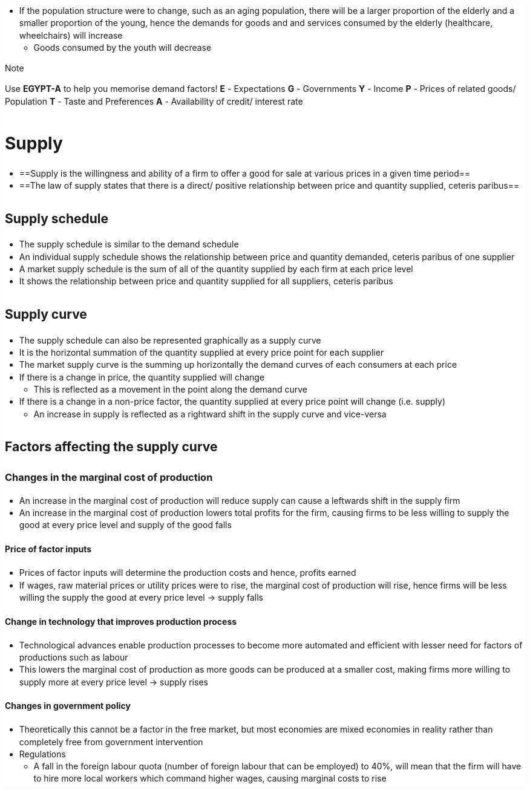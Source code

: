 - If the population structure were to change, such as an aging population, there will be a larger proportion of the elderly and a smaller proportion of the young, hence the demands for goods and and services consumed by the elderly (healthcare, wheelchairs) will increase
	- Goods consumed by the youth will decrease

>[!NOTE]
>Use **EGYPT-A** to help you memorise demand factors!
>**E** - Expectations
>**G** - Governments
>**Y** - Income
>**P** - Prices of related goods/ Population
>**T** - Taste and Preferences
>**A** - Availability of credit/ interest rate
# Supply
- ==Supply is the willingness and ability of a firm to offer a good for sale at various prices in a given time period==
- ==The law of supply states that there is a direct/ positive relationship between price and quantity supplied, ceteris paribus==
## Supply schedule
- The supply schedule is similar to the demand schedule
- An individual supply schedule shows the relationship between price and quantity demanded, ceteris paribus of one supplier
- A market supply schedule is the sum of all of the quantity supplied by each firm at each price level
- It shows the relationship between price and quantity supplied for all suppliers, ceteris paribus
## Supply curve
- The supply schedule can also be represented graphically as a supply curve
- It is the horizontal summation of the quantity supplied at every price point for each supplier
- The market supply curve is the summing up horizontally the demand curves of each consumers at each price
- If there is a change in price, the quantity supplied will change
	- This is reflected as a movement in the point along the demand curve
- If there is a change in a non-price factor, the quantity supplied at every price point will change (i.e. supply)
	- An increase in supply is reflected as a rightward shift in the supply curve and vice-versa
## Factors affecting the supply curve
### Changes in the marginal cost of production
- An increase in the marginal cost of production will reduce supply can cause a leftwards shift in the supply firm
- An increase in the marginal cost of production lowers total profits for the firm, causing firms to be less willing to supply the good at every price level and supply of the good falls
#### Price of factor inputs
- Prices of factor inputs will determine the production costs and hence, profits earned
- If wages, raw material prices or utility prices were to rise, the marginal cost of production will rise, hence firms will be less willing the supply the good at every price level -> supply falls
#### Change in technology that improves production process
- Technological advances enable production processes to become more automated and efficient with lesser need for factors of productions such as labour
- This lowers the marginal cost of production as more goods can be produced at a smaller cost,  making firms more willing to supply more at every price level -> supply rises
#### Changes in government policy
- Theoretically this cannot be a factor in the free market, but most economies are mixed economies in reality rather than completely free from government intervention
- Regulations
	- A fall in the foreign labour quota (number of foreign labour that can be employed) to 40%, will mean that the firm will have to hire  more local workers which command higher wages, causing marginal costs to rise
